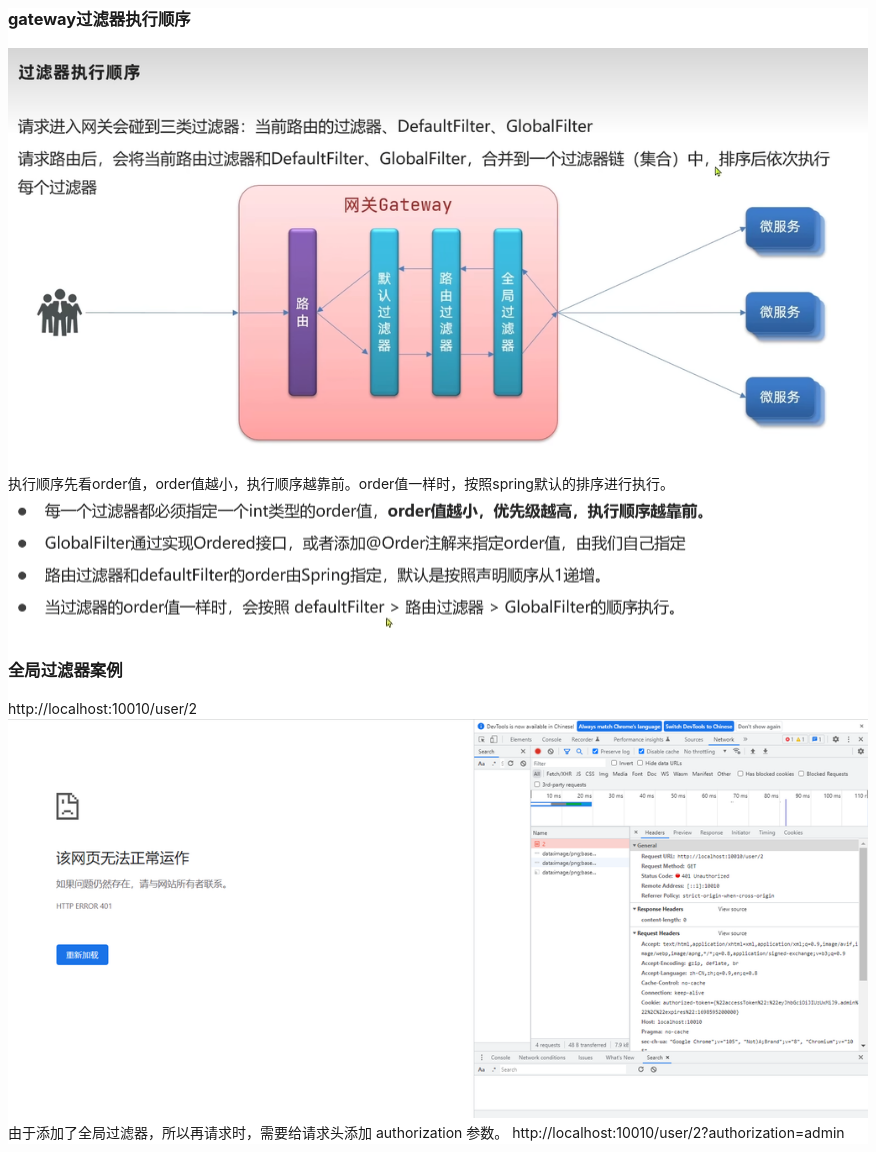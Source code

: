 ### gateway过滤器执行顺序
![img.png](screenshoots/过滤器filter执行顺序.png)
执行顺序先看order值，order值越小，执行顺序越靠前。order值一样时，按照spring默认的排序进行执行。
![img.png](screenshoots/过滤器执行顺序图2.png)

### 全局过滤器案例
http://localhost:10010/user/2
![img.png](screenshoots/gateway没登录.png)
由于添加了全局过滤器，所以再请求时，需要给请求头添加 authorization 参数。
http://localhost:10010/user/2?authorization=admin